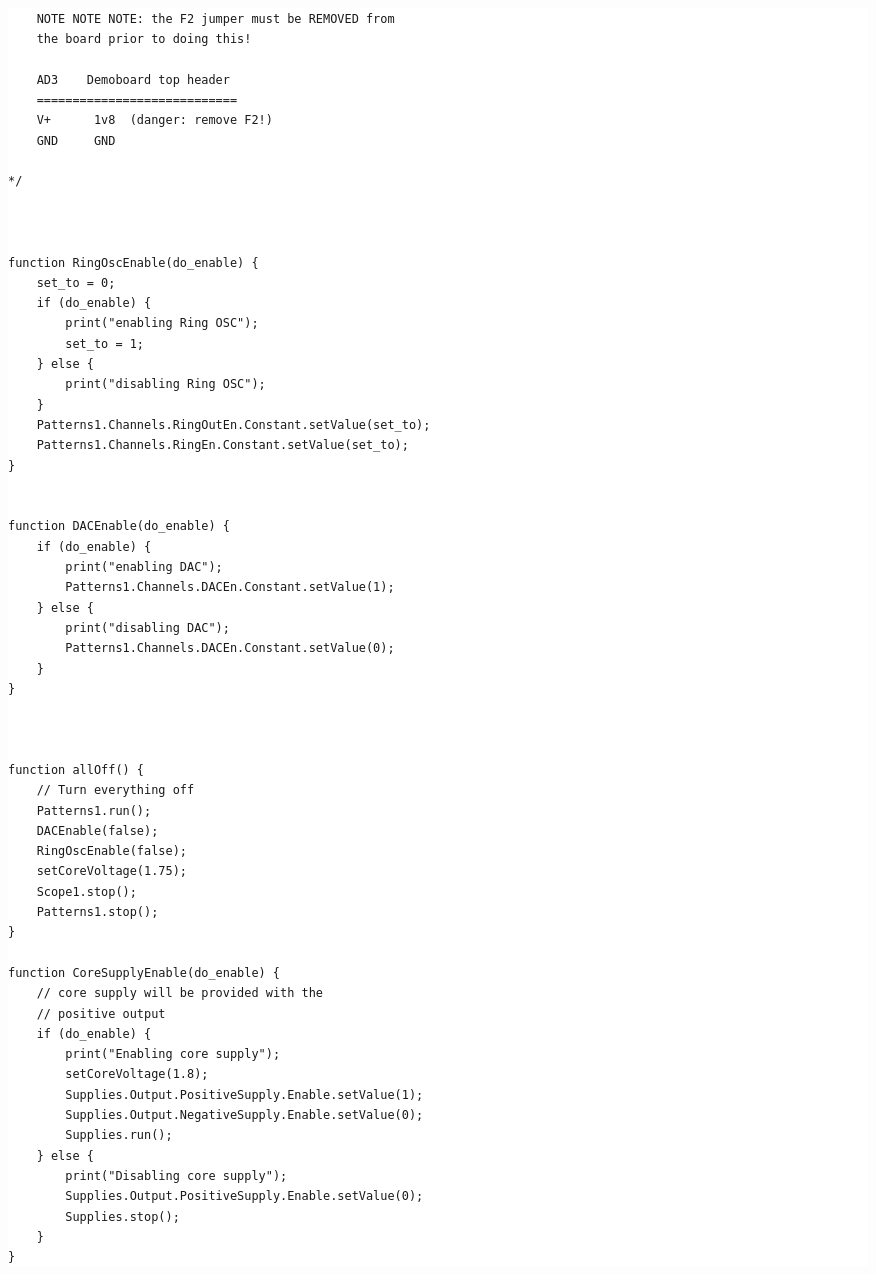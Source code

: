 ```
    NOTE NOTE NOTE: the F2 jumper must be REMOVED from 
    the board prior to doing this!

    AD3    Demoboard top header
    ============================
    V+      1v8  (danger: remove F2!)
    GND     GND

*/

    

function RingOscEnable(do_enable) {
    set_to = 0;
    if (do_enable) {
        print("enabling Ring OSC");
        set_to = 1;
    } else {
        print("disabling Ring OSC");
    }
    Patterns1.Channels.RingOutEn.Constant.setValue(set_to);
    Patterns1.Channels.RingEn.Constant.setValue(set_to);
}


function DACEnable(do_enable) {
    if (do_enable) {
        print("enabling DAC");
        Patterns1.Channels.DACEn.Constant.setValue(1);
    } else {
        print("disabling DAC");
        Patterns1.Channels.DACEn.Constant.setValue(0);
    }
}



function allOff() {
    // Turn everything off
    Patterns1.run();
    DACEnable(false);
    RingOscEnable(false);
    setCoreVoltage(1.75);
    Scope1.stop();
    Patterns1.stop();
}

function CoreSupplyEnable(do_enable) {
    // core supply will be provided with the 
    // positive output
    if (do_enable) {
        print("Enabling core supply");
        setCoreVoltage(1.8);
        Supplies.Output.PositiveSupply.Enable.setValue(1);
        Supplies.Output.NegativeSupply.Enable.setValue(0);
        Supplies.run();
    } else {
        print("Disabling core supply");
        Supplies.Output.PositiveSupply.Enable.setValue(0);
        Supplies.stop();
    }
}

```